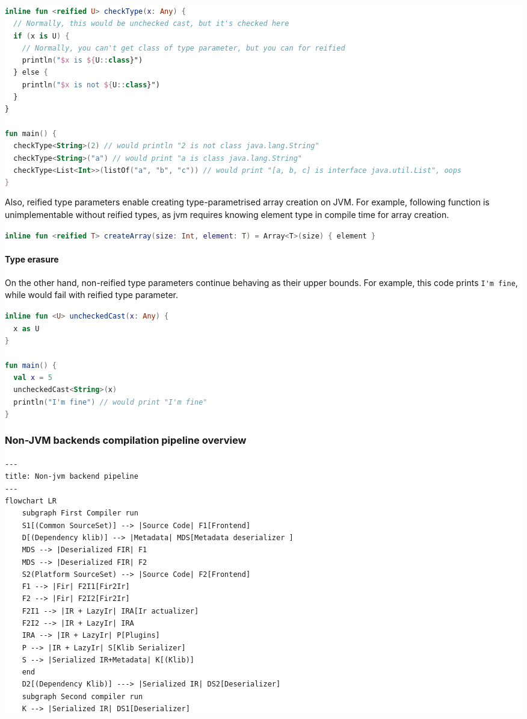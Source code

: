 ```kotlin
inline fun <reified U> checkType(x: Any) {
  // Normally, this would be unchecked cast, but it's checked here
  if (x is U) {
    // Normally, you can't get class of type parameter, but you can for reified
    println("$x is ${U::class}")
  } else {
    println("$x is not ${U::class}")
  }
}

fun main() {
  checkType<String>(2) // would println "2 is not class java.lang.String"  
  checkType<String>("a") // would print "a is class java.lang.String"  
  checkType<List<Int>>(listOf("a", "b", "c")) // would print "[a, b, c] is interface java.util.List", oops  
}
```

Also, reified type parameters enable creating type-parametrised array creation on JVM. 
For example, following function is unimplementable without reified types, as jvm requires
knowing element type in compile time for array creation.  
```kotlin
inline fun <reified T> createArray(size: Int, element: T) = Array<T>(size) { element }
```

#### Type erasure

On the other hand, non-reified type parameters continue behaving as their upper bounds.
For example, this code prints `I'm fine`, while would fail with reified type parameter.
```kotlin
inline fun <U> uncheckedCast(x: Any) {
  x as U
}

fun main() {
  val x = 5
  uncheckedCast<String>(x)
  println("I'm fine") // would print "I'm fine"
}
```

### Non-JVM backends compilation pipeline overview

```mermaid
---
title: Non-jvm backend pipeline
---
flowchart LR
    subgraph First Compiler run
    S1[(Common SourceSet)] --> |Source Code| F1[Frontend]
    D[(Dependency klib)] --> |Metadata| MDS[Metadata deserializer ]
    MDS --> |Deserialized FIR| F1
    MDS --> |Deserialized FIR| F2
    S2(Platform SourceSet) --> |Source Code| F2[Frontend]
    F1 --> |Fir| F2I1[Fir2Ir]
    F2 --> |Fir| F2I2[Fir2Ir]
    F2I1 --> |IR + LazyIr| IRA[Ir actualizer]
    F2I2 --> |IR + LazyIr| IRA
    IRA --> |IR + LazyIr| P[Plugins]
    P --> |IR + LazyIr| S[Klib Serializer]
    S --> |Serialized IR+Metadata| K[(Klib)]
    end
    D2[(Dependency Klib)] ---> |Serialized IR| DS2[Deserializer]
    subgraph Second compiler run
    K --> |Serialized IR| DS1[Deserializer]
```